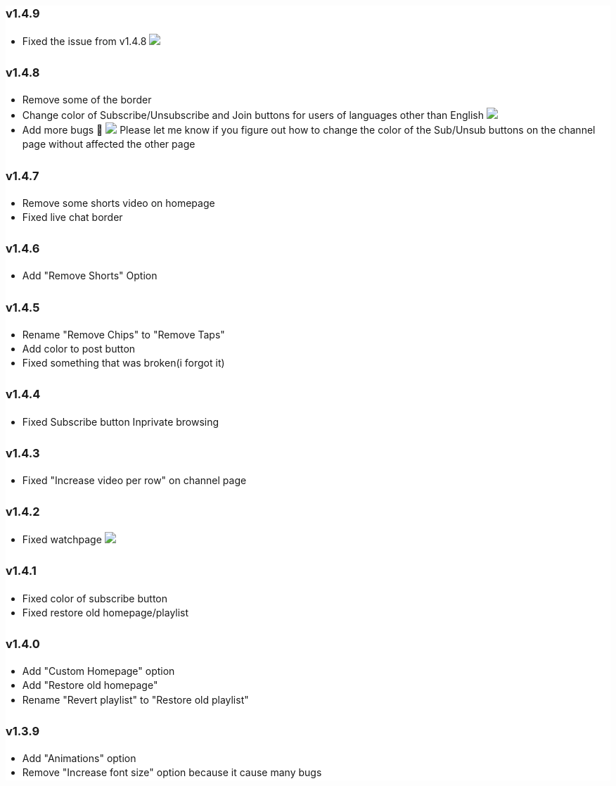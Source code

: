 ### v1.4.9
- Fixed the issue from v1.4.8
![](https://i.imgur.com/2bnl4mP.png)

### v1.4.8
-  Remove some of the border
-  Change color of Subscribe/Unsubscribe and Join buttons for users of languages other than English
![](https://i.imgur.com/ImyDFNE.png)
- Add more bugs 🤡 
![](https://i.imgur.com/dPOlLIB.png)
Please let me know if you figure out how to change the color of the Sub/Unsub buttons on the channel page without affected the other page

### v1.4.7
- Remove some shorts video on homepage
- Fixed live chat border

### v1.4.6
- Add "Remove Shorts" Option

### v1.4.5
- Rename "Remove Chips" to "Remove Taps"
- Add color to post button
- Fixed something that was broken(i forgot it)

### v1.4.4
- Fixed Subscribe button Inprivate browsing

### v1.4.3
- Fixed "Increase video per row" on channel page

### v1.4.2
- Fixed watchpage
![](https://i.imgur.com/hXXjG4l.png)

### v1.4.1
- Fixed color of subscribe button
- Fixed restore old homepage/playlist

### v1.4.0
- Add "Custom Homepage" option
- Add "Restore old homepage"
- Rename "Revert playlist" to "Restore old playlist"

### v1.3.9
- Add "Animations" option
- Remove "Increase font size" option because it cause many bugs
